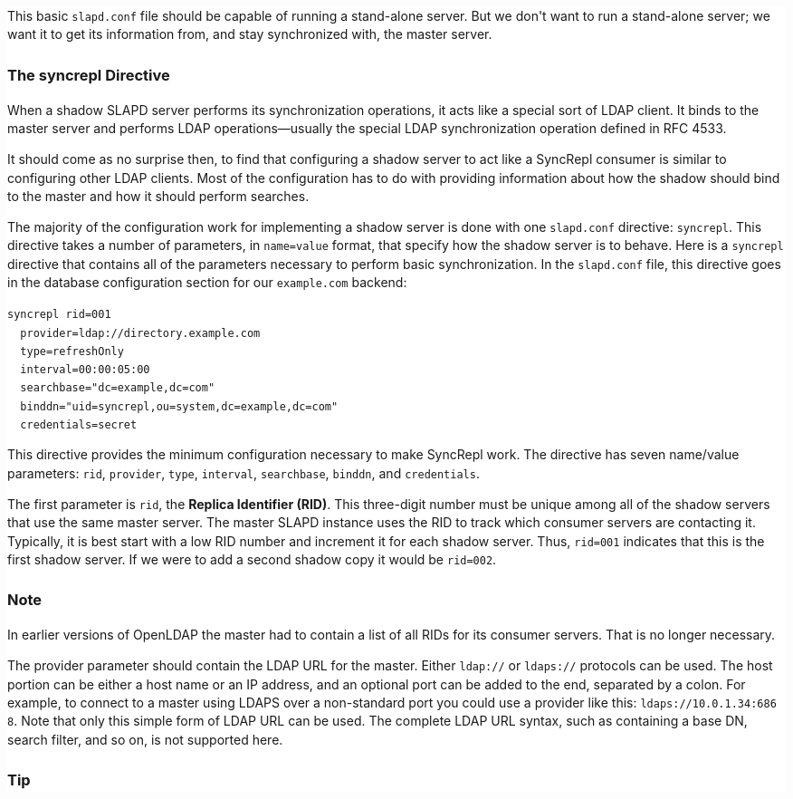 This basic `slapd.conf` file should be capable of running a stand-alone server. But we don't want to run a stand-alone server; we want it to get its information from, and stay synchronized with, the master server.

### The syncrepl Directive

When a shadow SLAPD server performs its synchronization operations, it acts like a special sort of LDAP client. It binds to the master server and performs LDAP operations—usually the special LDAP synchronization operation defined in RFC 4533.

It should come as no surprise then, to find that configuring a shadow server to act like a SyncRepl consumer is similar to configuring other LDAP clients. Most of the configuration has to do with providing information about how the shadow should bind to the master and how it should perform searches.

The majority of the configuration work for implementing a shadow server is done with one `slapd.conf` directive: `syncrepl`. This directive takes a number of parameters, in `name=value` format, that specify how the shadow server is to behave. Here is a `syncrepl` directive that contains all of the parameters necessary to perform basic synchronization. In the `slapd.conf` file, this directive goes in the database configuration section for our `example.com` backend:

```
syncrepl rid=001
  provider=ldap://directory.example.com 
  type=refreshOnly
  interval=00:00:05:00
  searchbase="dc=example,dc=com"
  binddn="uid=syncrepl,ou=system,dc=example,dc=com"
  credentials=secret
```

This directive provides the minimum configuration necessary to make SyncRepl work. The directive has seven name/value parameters: `rid`, `provider`, `type`, `interval`, `searchbase`, `binddn`, and `credentials`.

The first parameter is `rid`, the **Replica Identifier (RID)**. This three-digit number must be unique among all of the shadow servers that use the same master server. The master SLAPD instance uses the RID to track which consumer servers are contacting it. Typically, it is best start with a low RID number and increment it for each shadow server. Thus, `rid=001` indicates that this is the first shadow server. If we were to add a second shadow copy it would be `rid=002`.

### Note

In earlier versions of OpenLDAP the master had to contain a list of all RIDs for its consumer servers. That is no longer necessary.

The provider parameter should contain the LDAP URL for the master. Either `ldap://` or `ldaps://` protocols can be used. The host portion can be either a host name or an IP address, and an optional port can be added to the end, separated by a colon. For example, to connect to a master using LDAPS over a non-standard port you could use a provider like this: `ldaps://10.0.1.34:6868`. Note that only this simple form of LDAP URL can be used. The complete LDAP URL syntax, such as containing a base DN, search filter, and so on, is not supported here.

### Tip
